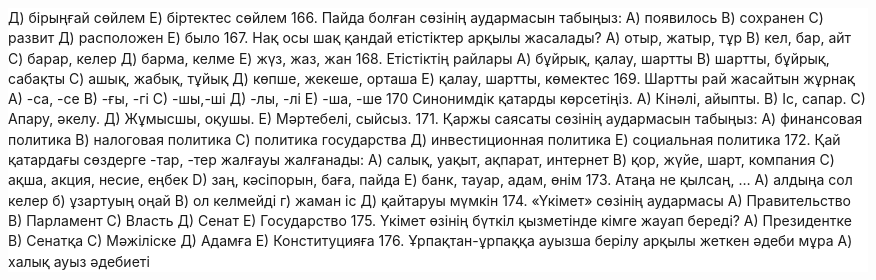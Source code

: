Д) бірыңғай сөйлем
Е) біртектес сөйлем
166. Пайда болған  сөзінің аудармасын табыңыз:
А) появилось
В) сохранен
С) развит
Д) расположен
Е) было
167. Нақ осы шақ қандай етістіктер арқылы жасалады?
А) отыр, жатыр, тұр
В) кел, бар, айт 
С) барар, келер
Д) барма, келме
Е) жүз, жаз, жан
168. Етістіктің райлары
А) бұйрық, қалау, шартты
В) шартты, бұйрық, сабақты
С) ашық, жабық, тұйық
Д) көпше, жекеше, орташа
Е) қалау, шартты, көмектес
169. Шартты рай жасайтын жұрнақ	
А) -са, -се
В) -ғы, -гі
С) -шы,-ші
Д) -лы, -лі
Е) -ша, -ше
170 Синонимдік қатарды көрсетіңіз.
А) Кінәлі, айыпты.
B)  Іс, сапар.
С) Апару, әкелу.
Д) Жұмысшы, оқушы.
Е) Мәртебелі, сыйсыз.
171.  Қаржы саясаты сөзінің аудармасын табыңыз:
 А) финансовая политика 
В) налоговая политика 
С) политика государства 
Д) инвестиционная политика
 Е) социальная политика
172. Қай қатардағы сөздерге -тар, -тер жалғауы жалғанады:
 А) салық, уақыт, ақпарат, интернет
В) қор, жүйе, шарт, компания
 С) ақша, акция, несие, еңбек 
D) заң, кәсіпорын, баға, пайда
Е) банк, тауар, адам, өнім 
173. Атаңа не қылсаң, …
А) алдыңа сол келер
б) ұзартуың оңай
В) ол келмейді
г) жаман іс
Д) қайтаруы мүмкін
174.  «Үкімет» сөзінің аудармасы
А) Правительство
В) Парламент
С) Власть
Д) Сенат
Е) Государство
175.  Үкімет өзінің бүткіл қызметінде кімге жауап береді?
А) Президентке
В) Сенатқа
С) Мәжіліске
Д) Адамға
Е) Конституцияға
176.  Ұрпақтан-ұрпаққа ауызша берілу арқылы жеткен әдеби мұра
А) халық ауыз әдебиеті	
